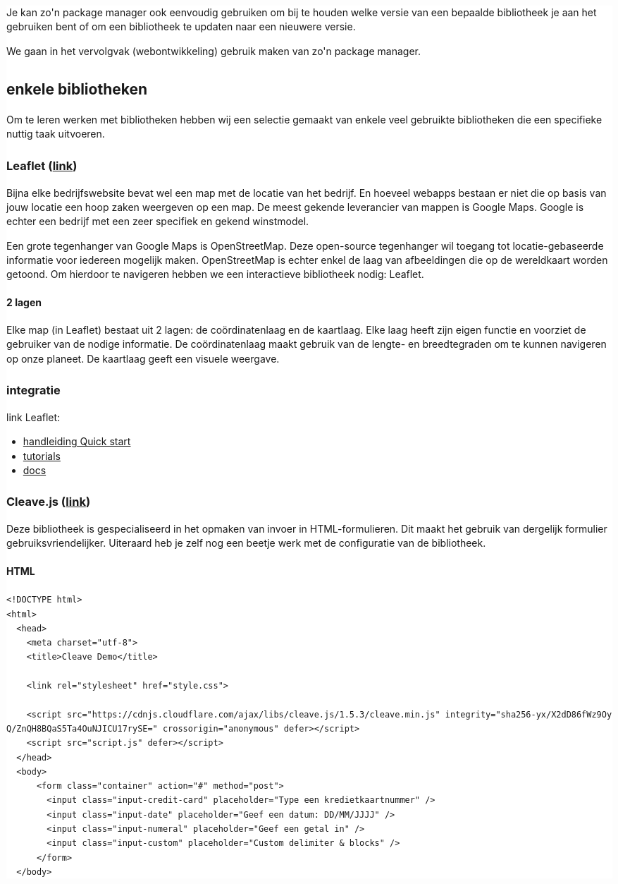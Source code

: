Je kan zo'n package manager ook eenvoudig gebruiken om bij te houden welke versie van een bepaalde bibliotheek je aan het gebruiken bent of om een bibliotheek te updaten naar een nieuwere versie.

We gaan in het vervolgvak (webontwikkeling) gebruik maken van zo'n package manager.

## enkele bibliotheken

Om te leren werken met bibliotheken hebben wij een selectie gemaakt van enkele veel gebruikte bibliotheken die een specifieke nuttig taak uitvoeren.

### Leaflet ([link](https://leafletjs.com))

Bijna elke bedrijfswebsite bevat wel een map met de locatie van het bedrijf. En hoeveel webapps bestaan er niet die op basis van jouw locatie een hoop zaken weergeven op een map. De meest gekende leverancier van mappen is Google Maps. Google is echter een bedrijf met een zeer specifiek en gekend winstmodel.

Een grote tegenhanger van Google Maps is OpenStreetMap. Deze open-source tegenhanger wil toegang tot locatie-gebaseerde informatie voor iedereen mogelijk maken. OpenStreetMap is echter enkel de laag van afbeeldingen die op de wereldkaart worden getoond. Om hierdoor te navigeren hebben we een interactieve bibliotheek nodig: Leaflet.

#### 2 lagen

Elke map (in Leaflet) bestaat uit 2 lagen: de coördinatenlaag en de kaartlaag. Elke laag heeft zijn eigen functie en voorziet de gebruiker van de nodige informatie. De coördinatenlaag maakt gebruik van de lengte- en breedtegraden om te kunnen navigeren op onze planeet. De kaartlaag geeft een visuele weergave.

### integratie

link Leaflet:

* [handleiding Quick start](https://leafletjs.com/examples/quick-start/)
* [tutorials](https://leafletjs.com/examples.html)
* [docs](https://leafletjs.com/reference.html)

### Cleave.js ([link](https://nosir.github.io/cleave.js/))

Deze bibliotheek is gespecialiseerd in het opmaken van invoer in HTML-formulieren. Dit maakt het gebruik van dergelijk formulier gebruiksvriendelijker. Uiteraard heb je zelf nog een beetje werk met de configuratie van de bibliotheek.

#### HTML

```markup
<!DOCTYPE html>
<html>
  <head>
    <meta charset="utf-8">
    <title>Cleave Demo</title>

    <link rel="stylesheet" href="style.css">

    <script src="https://cdnjs.cloudflare.com/ajax/libs/cleave.js/1.5.3/cleave.min.js" integrity="sha256-yx/X2dD86fWz9OyQ/ZnQH8BQaS5Ta4OuNJICU17rySE=" crossorigin="anonymous" defer></script>
    <script src="script.js" defer></script>
  </head>
  <body>
      <form class="container" action="#" method="post">
        <input class="input-credit-card" placeholder="Type een kredietkaartnummer" />
        <input class="input-date" placeholder="Geef een datum: DD/MM/JJJJ" />
        <input class="input-numeral" placeholder="Geef een getal in" />
        <input class="input-custom" placeholder="Custom delimiter & blocks" />
      </form>
  </body>
```